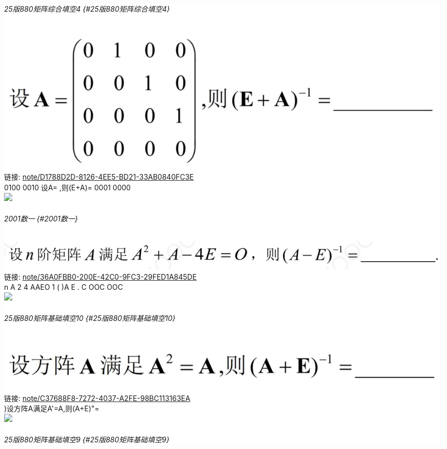 ###### 25版880矩阵综合填空4  {#25版880矩阵综合填空4}

![](assets/dnt.png)\
链接:
[note/D1788D2D-8126-4EE5-BD21-33AB0840FC3E](marginnote4app://note/D1788D2D-8126-4EE5-BD21-33AB0840FC3E)\
0100 0010 设A= ,则(E+A)= 0001 0000\
![](mmnotes://0.png)

###### 2001数一  {#2001数一}

![](assets/zyg.png)\
链接:
[note/36A0FBB0-200E-42C0-9FC3-29FED1A845DE](marginnote4app://note/36A0FBB0-200E-42C0-9FC3-29FED1A845DE)\
n A 2 4 AAEO 1 ( )A E . C OOC OOC\
![](mmnotes://0.png)

###### 25版880矩阵基础填空10  {#25版880矩阵基础填空10}

![](assets/iqk.png)\
链接:
[note/C37688F8-7272-4037-A2FE-98BC113163EA](marginnote4app://note/C37688F8-7272-4037-A2FE-98BC113163EA)\
)设方阵A满足A\'=A,则(A+E)"=\
![](mmnotes://0.png)

###### 25版880矩阵基础填空9  {#25版880矩阵基础填空9}
